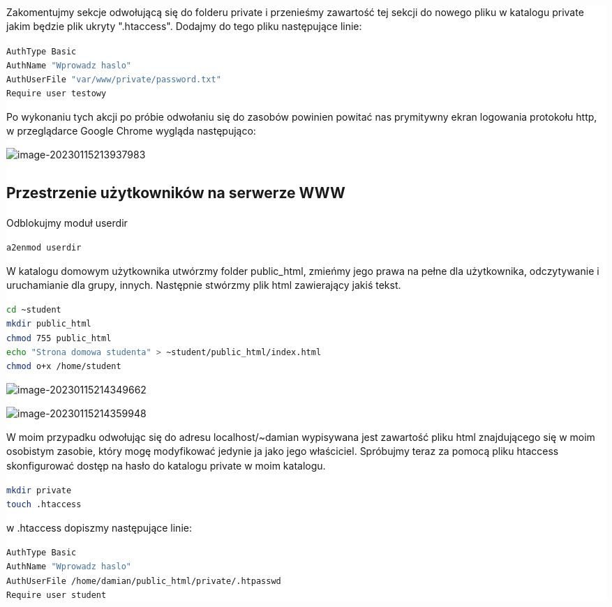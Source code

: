 Zakomentujmy sekcje odwołującą się do folderu private i przenieśmy zawartość tej sekcji do nowego pliku w katalogu private jakim będzie plik ukryty ".htaccess". Dodajmy do tego pliku następujące linie:

```bash
AuthType Basic
AuthName "Wprowadz haslo"
AuthUserFile "var/www/private/password.txt"
Require user testowy
```

Po wykonaniu tych akcji po próbie odwołaniu się do zasobów powinien powitać nas prymitywny ekran logowania protokołu http, w przeglądarce Google Chrome wygląda następująco:

![image-20230115213937983](C:\Users\damia\AppData\Roaming\Typora\typora-user-images\image-20230115213937983.png)

## Przestrzenie użytkowników na serwerze WWW

Odblokujmy moduł userdir

```bash
a2enmod userdir
```

W katalogu domowym użytkownika utwórzmy folder public_html, zmieńmy jego prawa na pełne dla użytkownika, odczytywanie i uruchamianie dla grupy, innych. Następnie stwórzmy plik html zawierający jakiś tekst.

```bash
cd ~student
mkdir public_html
chmod 755 public_html
echo "Strona domowa studenta" > ~student/public_html/index.html
chmod o+x /home/student
```

![image-20230115214349662](C:\Users\damia\AppData\Roaming\Typora\typora-user-images\image-20230115214349662.png)

![image-20230115214359948](C:\Users\damia\AppData\Roaming\Typora\typora-user-images\image-20230115214359948.png)

W moim przypadku odwołując się do adresu localhost/~damian wypisywana jest zawartość pliku html znajdującego się w moim osobistym zasobie, który mogę modyfikować jedynie ja jako jego właściciel. Spróbujmy teraz za pomocą pliku htaccess skonfigurować dostęp na hasło do katalogu private w moim katalogu.

```bash
mkdir private
touch .htaccess
```

w .htaccess dopiszmy następujące linie:

```bash
AuthType Basic
AuthName "Wprowadz haslo"
AuthUserFile /home/damian/public_html/private/.htpasswd
Require user student
```
